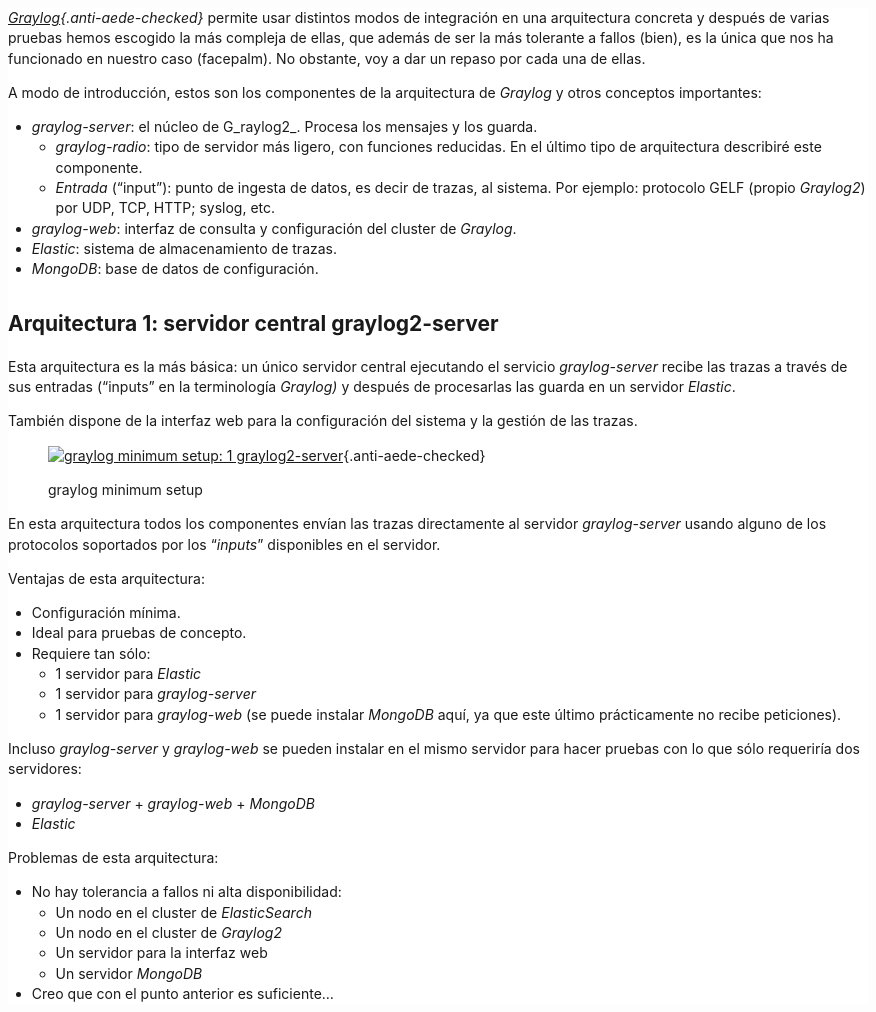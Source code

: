 _[Graylog](http://www.graylog2.org "Graylog2 - Open Source Log Management"){.anti-aede-checked}_ permite usar distintos modos de integración en una arquitectura concreta y después de varias pruebas hemos escogido la más compleja de ellas, que además de ser la más tolerante a fallos (bien), es la única que nos ha funcionado en nuestro caso (facepalm). No obstante, voy a dar un repaso por cada una de ellas.

A modo de introducción, estos son los componentes de la arquitectura de _Graylog_ y otros conceptos importantes:

  * _graylog-server_: el núcleo de G_raylog2_. Procesa los mensajes y los guarda. 
      * _graylog-radio_: tipo de servidor más ligero, con funciones reducidas. En el último tipo de arquitectura describiré este componente.
      * _Entrada_ (&#8220;input&#8221;): punto de ingesta de datos, es decir de trazas, al sistema. Por ejemplo: protocolo GELF (propio _Graylog2_) por UDP, TCP, HTTP; syslog, etc.
  * _graylog-web_: interfaz de consulta y configuración del cluster de _Graylog_.
  * _Elastic_: sistema de almacenamiento de trazas.
  * _MongoDB_: base de datos de configuración.

## Arquitectura 1: servidor central graylog2-server

Esta arquitectura es la más básica: un único servidor central ejecutando el servicio _graylog-server_ recibe las trazas a través de sus entradas (&#8220;inputs&#8221; en la terminología _Graylog)_ y después de procesarlas las guarda en un servidor _Elastic_.

También dispone de la interfaz web para la configuración del sistema y la gestión de las trazas.<figure style="width: 798px" class="wp-caption aligncenter">

[<img src="http://docs.graylog.org/en/1.0/_images/simple_setup.png" alt="graylog minimum setup: 1 graylog2-server" width="798" height="537" />](http://docs.graylog.org/en/1.0/pages/architecture.html#minimum-setup){.anti-aede-checked}<figcaption class="wp-caption-text">graylog minimum setup</figcaption></figure> 

En esta arquitectura todos los componentes envían las trazas directamente al servidor _graylog-server_ usando alguno de los protocolos soportados por los &#8220;_inputs_&#8221; disponibles en el servidor.

Ventajas de esta arquitectura:

  * Configuración mínima.
  * Ideal para pruebas de concepto.
  * Requiere tan sólo: 
      * 1 servidor para _Elastic_
      * 1 servidor para _graylog-server_
      * 1 servidor para _graylog-web_ (se puede instalar _MongoDB_ aquí, ya que este último prácticamente no recibe peticiones).

Incluso _graylog-server_ y _graylog-web_ se pueden instalar en el mismo servidor para hacer pruebas con lo que sólo requeriría dos servidores:

  * _graylog-server_ + _graylog-web_ + _MongoDB_
  * _Elastic_

Problemas de esta arquitectura:

  * No hay tolerancia a fallos ni alta disponibilidad: 
      * Un nodo en el cluster de _ElasticSearch_
      * Un nodo en el cluster de _Graylog2_
      * Un servidor para la interfaz web
      * Un servidor _MongoDB_
  * Creo que con el punto anterior es suficiente&#8230;

